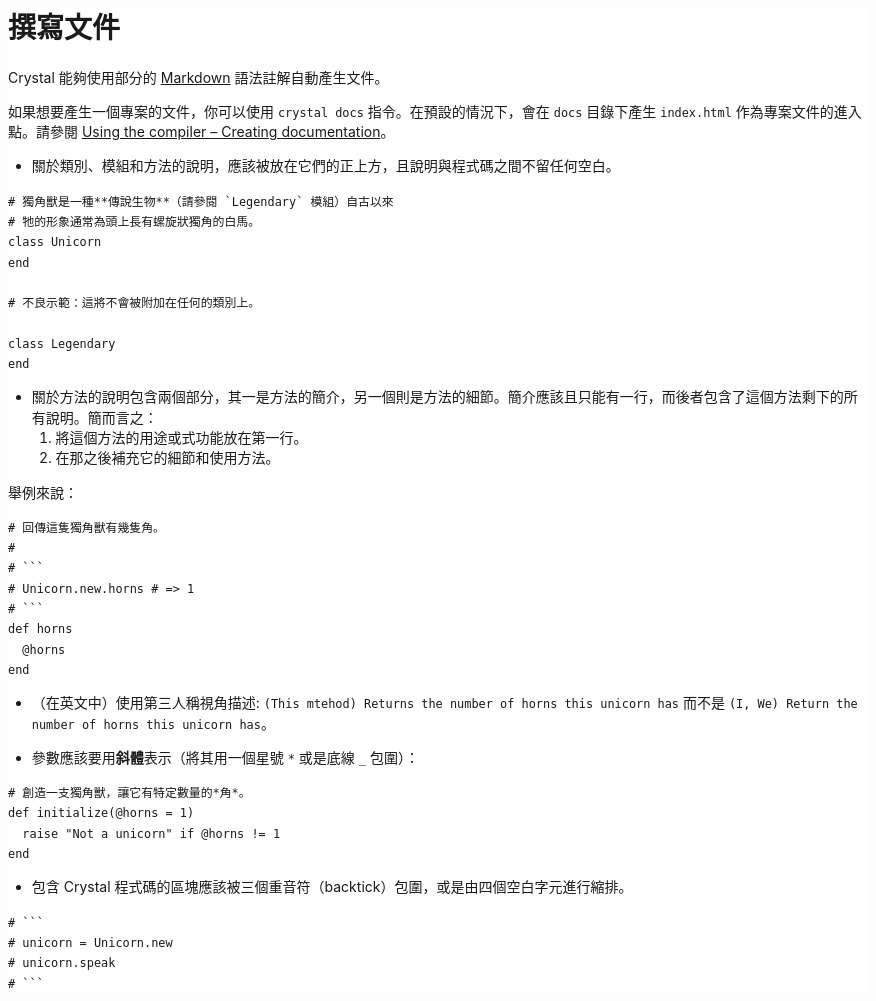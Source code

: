 # 撰寫文件

Crystal 能夠使用部分的 [Markdown](https://daringfireball.net/projects/markdown/) 語法註解自動產生文件。

如果想要產生一個專案的文件，你可以使用 `crystal docs` 指令。在預設的情況下，會在 `docs` 目錄下產生 `index.html` 作為專案文件的進入點。請參閱 [Using the compiler – Creating documentation](../using_the_compiler/#crystal-docs)。

* 關於類別、模組和方法的說明，應該被放在它們的正上方，且說明與程式碼之間不留任何空白。

```crystal
# 獨角獸是一種**傳說生物**（請參閱 `Legendary` 模組）自古以來
# 牠的形象通常為頭上長有螺旋狀獨角的白馬。
class Unicorn
end

# 不良示範：這將不會被附加在任何的類別上。

class Legendary
end
```

* 關於方法的說明包含兩個部分，其一是方法的簡介，另一個則是方法的細節。簡介應該且只能有一行，而後者包含了這個方法剩下的所有說明。簡而言之：
  1. 將這個方法的用途或式功能放在第一行。
  2. 在那之後補充它的細節和使用方法。

舉例來說：

``````crystal
# 回傳這隻獨角獸有幾隻角。
#
# ```
# Unicorn.new.horns # => 1
# ```
def horns
  @horns
end
``````

* （在英文中）使用第三人稱視角描述: `(This mtehod) Returns the number of horns this unicorn has` 而不是 `(I, We) Return the number of horns this unicorn has`。

* 參數應該要用**斜體**表示（將其用一個星號 `*` 或是底線 `_` 包圍）：

```crystal
# 創造一支獨角獸，讓它有特定數量的*角*。
def initialize(@horns = 1)
  raise "Not a unicorn" if @horns != 1
end
```
* 包含 Crystal 程式碼的區塊應該被三個重音符（backtick）包圍，或是由四個空白字元進行縮排。

``````crystal
# ```
# unicorn = Unicorn.new
# unicorn.speak
# ```
``````
